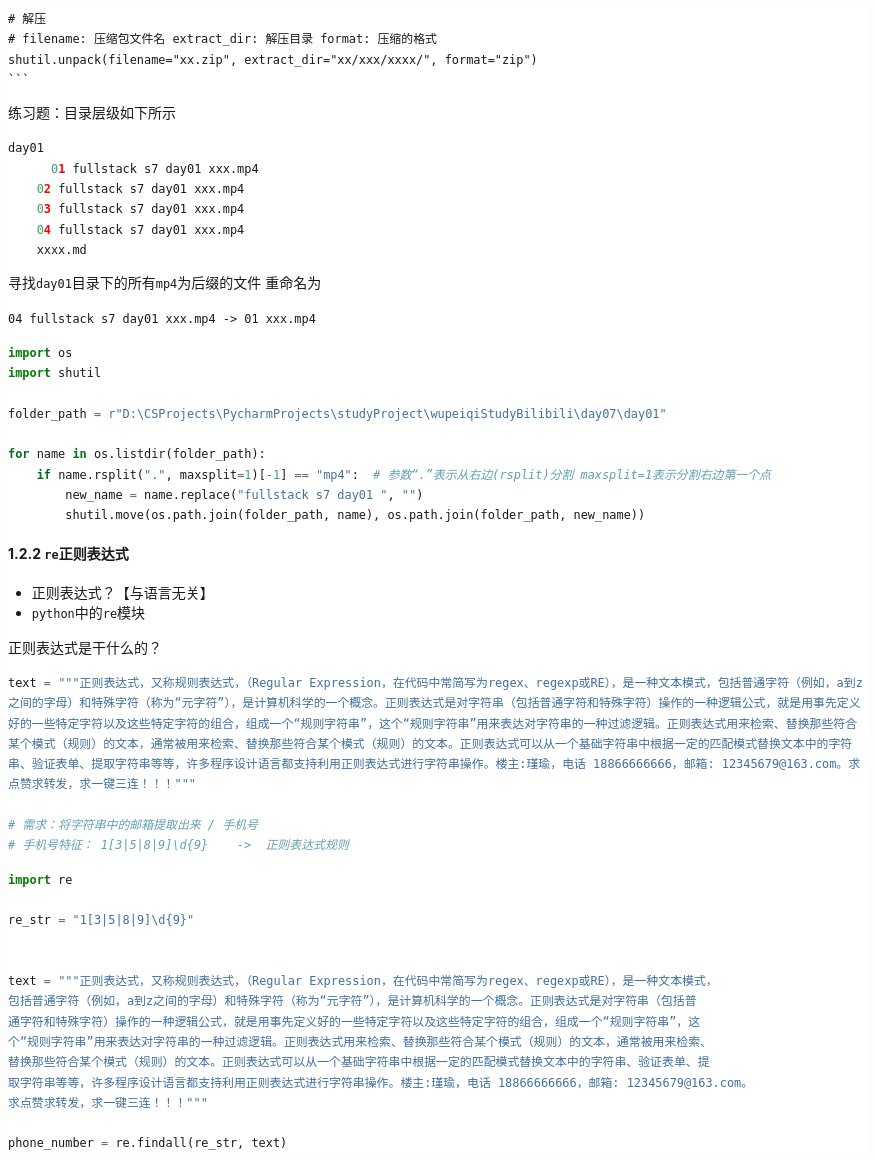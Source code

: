     # 解压
    # filename: 压缩包文件名 extract_dir: 解压目录 format: 压缩的格式
    shutil.unpack(filename="xx.zip", extract_dir="xx/xxx/xxxx/", format="zip")
    ```

练习题：目录层级如下所示

```python
day01
	  01 fullstack s7 day01 xxx.mp4
    02 fullstack s7 day01 xxx.mp4
    03 fullstack s7 day01 xxx.mp4
    04 fullstack s7 day01 xxx.mp4
    xxxx.md
```

寻找`day01`目录下的所有`mp4`为后缀的文件 重命名为

`04 fullstack s7 day01 xxx.mp4 -> 01 xxx.mp4`

```python
import os
import shutil

folder_path = r"D:\CSProjects\PycharmProjects\studyProject\wupeiqiStudyBilibili\day07\day01"

for name in os.listdir(folder_path):
    if name.rsplit(".", maxsplit=1)[-1] == "mp4":  # 参数“.”表示从右边(rsplit)分割 maxsplit=1表示分割右边第一个点
        new_name = name.replace("fullstack s7 day01 ", "")
        shutil.move(os.path.join(folder_path, name), os.path.join(folder_path, new_name))
```

#### 1.2.2 `re`正则表达式

- 正则表达式？【与语言无关】
- `python`中的`re`模块

正则表达式是干什么的？

```python
text = """正则表达式，又称规则表达式，（Regular Expression，在代码中常简写为regex、regexp或RE），是一种文本模式，包括普通字符（例如，a到z之间的字母）和特殊字符（称为“元字符”），是计算机科学的一个概念。正则表达式是对字符串（包括普通字符和特殊字符）操作的一种逻辑公式，就是用事先定义好的一些特定字符以及这些特定字符的组合，组成一个“规则字符串”，这个“规则字符串”用来表达对字符串的一种过滤逻辑。正则表达式用来检索、替换那些符合某个模式（规则）的文本，通常被用来检索、替换那些符合某个模式（规则）的文本。正则表达式可以从一个基础字符串中根据一定的匹配模式替换文本中的字符串、验证表单、提取字符串等等，许多程序设计语言都支持利用正则表达式进行字符串操作。楼主:瑾瑜，电话 18866666666，邮箱: 12345679@163.com。求点赞求转发，求一键三连！！！"""

# 需求：将字符串中的邮箱提取出来 / 手机号
# 手机号特征： 1[3|5|8|9]\d{9}    ->  正则表达式规则
```

```python
import re

re_str = "1[3|5|8|9]\d{9}"


text = """正则表达式，又称规则表达式，（Regular Expression，在代码中常简写为regex、regexp或RE），是一种文本模式，
包括普通字符（例如，a到z之间的字母）和特殊字符（称为“元字符”），是计算机科学的一个概念。正则表达式是对字符串（包括普
通字符和特殊字符）操作的一种逻辑公式，就是用事先定义好的一些特定字符以及这些特定字符的组合，组成一个“规则字符串”，这
个“规则字符串”用来表达对字符串的一种过滤逻辑。正则表达式用来检索、替换那些符合某个模式（规则）的文本，通常被用来检索、
替换那些符合某个模式（规则）的文本。正则表达式可以从一个基础字符串中根据一定的匹配模式替换文本中的字符串、验证表单、提
取字符串等等，许多程序设计语言都支持利用正则表达式进行字符串操作。楼主:瑾瑜，电话 18866666666，邮箱: 12345679@163.com。
求点赞求转发，求一键三连！！！"""

phone_number = re.findall(re_str, text)

```